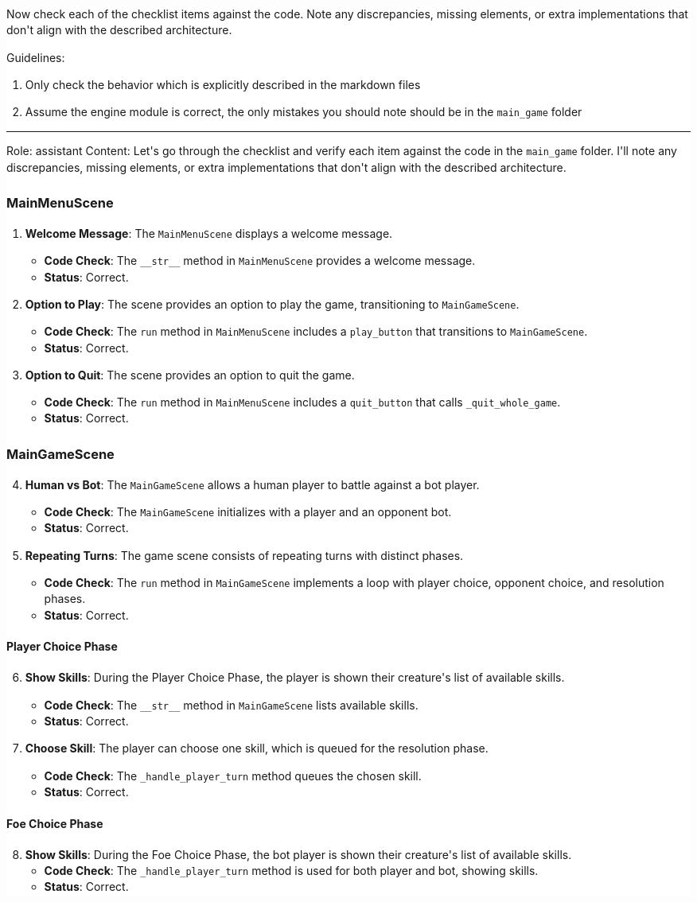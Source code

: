 

Now check each of the checklist items against the code. Note any discrepancies, missing elements, or extra implementations that don't align with the described architecture.



Guidelines:

1. Only check the behavior which is explicitly described in the markdown files

2. Assume the engine module is correct, the only mistakes you should note should be in the `main_game` folder
__________________
Role: assistant
Content: Let's go through the checklist and verify each item against the code in the `main_game` folder. I'll note any discrepancies, missing elements, or extra implementations that don't align with the described architecture.

### MainMenuScene
1. **Welcome Message**: The `MainMenuScene` displays a welcome message.  
   - **Code Check**: The `__str__` method in `MainMenuScene` provides a welcome message.  
   - **Status**: Correct.

2. **Option to Play**: The scene provides an option to play the game, transitioning to `MainGameScene`.  
   - **Code Check**: The `run` method in `MainMenuScene` includes a `play_button` that transitions to `MainGameScene`.  
   - **Status**: Correct.

3. **Option to Quit**: The scene provides an option to quit the game.  
   - **Code Check**: The `run` method in `MainMenuScene` includes a `quit_button` that calls `_quit_whole_game`.  
   - **Status**: Correct.

### MainGameScene
4. **Human vs Bot**: The `MainGameScene` allows a human player to battle against a bot player.  
   - **Code Check**: The `MainGameScene` initializes with a player and an opponent bot.  
   - **Status**: Correct.

5. **Repeating Turns**: The game scene consists of repeating turns with distinct phases.  
   - **Code Check**: The `run` method in `MainGameScene` implements a loop with player choice, opponent choice, and resolution phases.  
   - **Status**: Correct.

#### Player Choice Phase
6. **Show Skills**: During the Player Choice Phase, the player is shown their creature's list of available skills.  
   - **Code Check**: The `__str__` method in `MainGameScene` lists available skills.  
   - **Status**: Correct.

7. **Choose Skill**: The player can choose one skill, which is queued for the resolution phase.  
   - **Code Check**: The `_handle_player_turn` method queues the chosen skill.  
   - **Status**: Correct.

#### Foe Choice Phase
8. **Show Skills**: During the Foe Choice Phase, the bot player is shown their creature's list of available skills.  
   - **Code Check**: The `_handle_player_turn` method is used for both player and bot, showing skills.  
   - **Status**: Correct.
